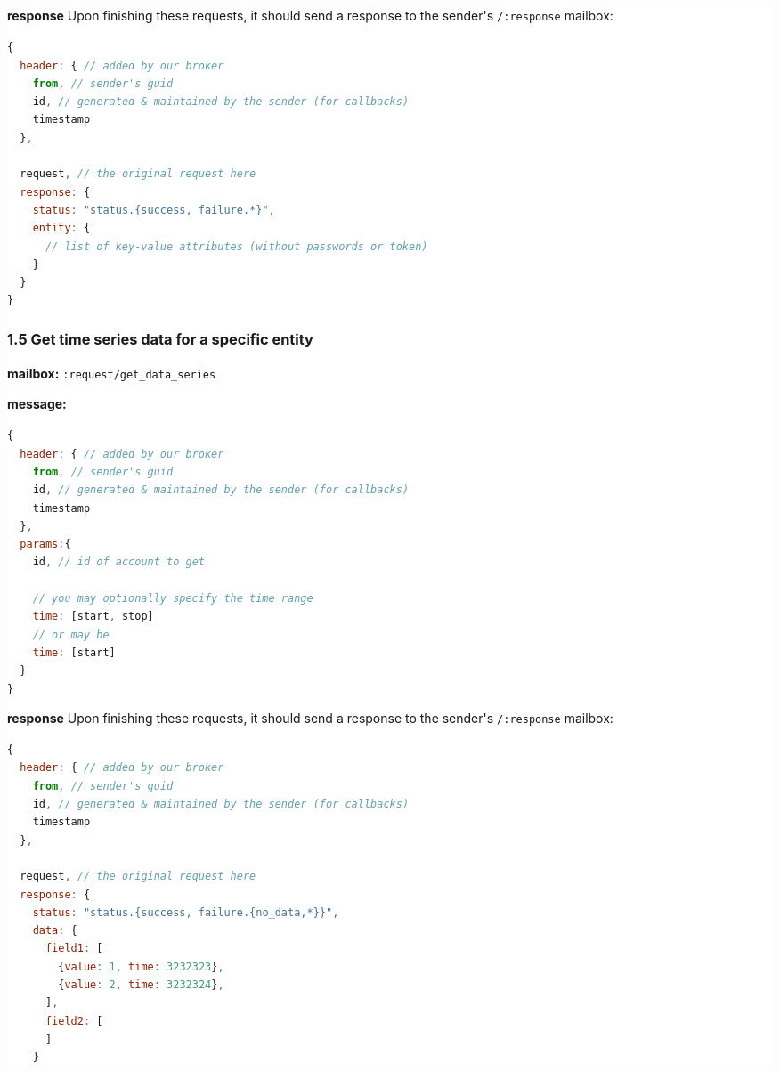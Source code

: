 **response** Upon finishing these requests, it should send a response to the sender's `/:response` mailbox:

```js
{
  header: { // added by our broker
    from, // sender's guid
    id, // generated & maintained by the sender (for callbacks)
    timestamp
  },

  request, // the original request here
  response: {
    status: "status.{success, failure.*}",
    entity: {
      // list of key-value attributes (without passwords or token)
    }
  }
}
```

### 1.5 Get time series data for a specific entity

**mailbox:** `:request/get_data_series`

**message:**

```javascript
{
  header: { // added by our broker
    from, // sender's guid
    id, // generated & maintained by the sender (for callbacks)
    timestamp
  },
  params:{
    id, // id of account to get

    // you may optionally specify the time range
    time: [start, stop] 
    // or may be
    time: [start] 
  }
}
```

**response** Upon finishing these requests, it should send a response to the sender's `/:response` mailbox:

```js
{
  header: { // added by our broker
    from, // sender's guid
    id, // generated & maintained by the sender (for callbacks)
    timestamp
  },

  request, // the original request here
  response: {
    status: "status.{success, failure.{no_data,*}}",
    data: {
      field1: [
        {value: 1, time: 3232323},
        {value: 2, time: 3232324},
      ],
      field2: [
      ]
    }
```